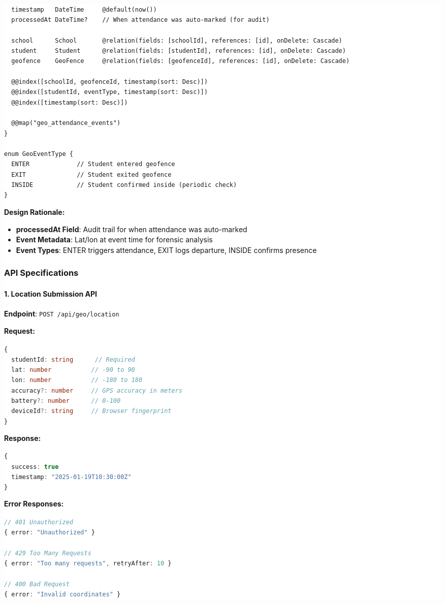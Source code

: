 ```prisma
  timestamp   DateTime     @default(now())
  processedAt DateTime?    // When attendance was auto-marked (for audit)

  school      School       @relation(fields: [schoolId], references: [id], onDelete: Cascade)
  student     Student      @relation(fields: [studentId], references: [id], onDelete: Cascade)
  geofence    GeoFence     @relation(fields: [geofenceId], references: [id], onDelete: Cascade)

  @@index([schoolId, geofenceId, timestamp(sort: Desc)])
  @@index([studentId, eventType, timestamp(sort: Desc)])
  @@index([timestamp(sort: Desc)])

  @@map("geo_attendance_events")
}

enum GeoEventType {
  ENTER             // Student entered geofence
  EXIT              // Student exited geofence
  INSIDE            // Student confirmed inside (periodic check)
}
```

**Design Rationale:**
- **processedAt Field**: Audit trail for when attendance was auto-marked
- **Event Metadata**: Lat/lon at event time for forensic analysis
- **Event Types**: ENTER triggers attendance, EXIT logs departure, INSIDE confirms presence

### API Specifications

#### 1. Location Submission API

**Endpoint**: `POST /api/geo/location`

**Request:**
```typescript
{
  studentId: string      // Required
  lat: number           // -90 to 90
  lon: number           // -180 to 180
  accuracy?: number     // GPS accuracy in meters
  battery?: number      // 0-100
  deviceId?: string     // Browser fingerprint
}
```

**Response:**
```typescript
{
  success: true
  timestamp: "2025-01-19T10:30:00Z"
}
```

**Error Responses:**
```typescript
// 401 Unauthorized
{ error: "Unauthorized" }

// 429 Too Many Requests
{ error: "Too many requests", retryAfter: 10 }

// 400 Bad Request
{ error: "Invalid coordinates" }
```
